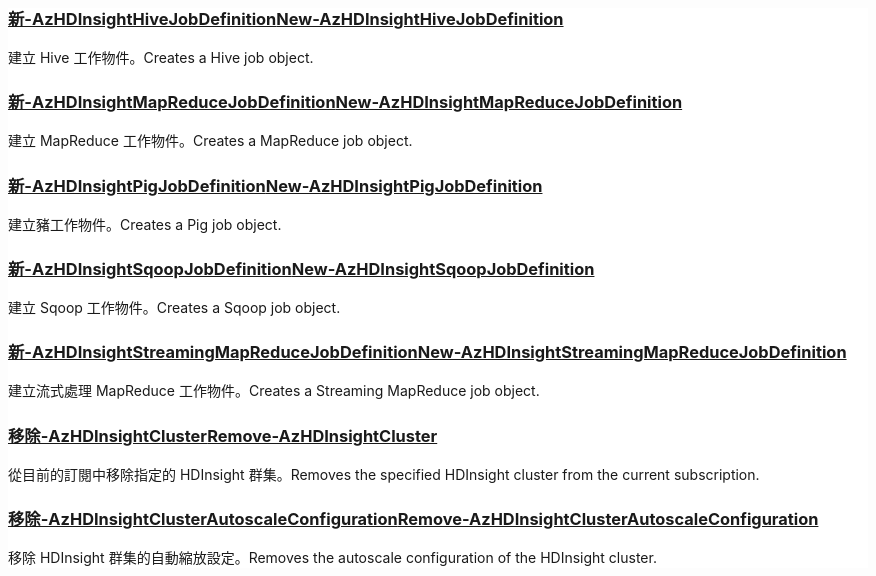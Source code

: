 ### [<span data-ttu-id="b3fe8-153">新-AzHDInsightHiveJobDefinition</span><span class="sxs-lookup"><span data-stu-id="b3fe8-153">New-AzHDInsightHiveJobDefinition</span></span>](New-AzHDInsightHiveJobDefinition.md)
<span data-ttu-id="b3fe8-154">建立 Hive 工作物件。</span><span class="sxs-lookup"><span data-stu-id="b3fe8-154">Creates a Hive job object.</span></span>

### [<span data-ttu-id="b3fe8-155">新-AzHDInsightMapReduceJobDefinition</span><span class="sxs-lookup"><span data-stu-id="b3fe8-155">New-AzHDInsightMapReduceJobDefinition</span></span>](New-AzHDInsightMapReduceJobDefinition.md)
<span data-ttu-id="b3fe8-156">建立 MapReduce 工作物件。</span><span class="sxs-lookup"><span data-stu-id="b3fe8-156">Creates a MapReduce job object.</span></span>

### [<span data-ttu-id="b3fe8-157">新-AzHDInsightPigJobDefinition</span><span class="sxs-lookup"><span data-stu-id="b3fe8-157">New-AzHDInsightPigJobDefinition</span></span>](New-AzHDInsightPigJobDefinition.md)
<span data-ttu-id="b3fe8-158">建立豬工作物件。</span><span class="sxs-lookup"><span data-stu-id="b3fe8-158">Creates a Pig job object.</span></span>

### [<span data-ttu-id="b3fe8-159">新-AzHDInsightSqoopJobDefinition</span><span class="sxs-lookup"><span data-stu-id="b3fe8-159">New-AzHDInsightSqoopJobDefinition</span></span>](New-AzHDInsightSqoopJobDefinition.md)
<span data-ttu-id="b3fe8-160">建立 Sqoop 工作物件。</span><span class="sxs-lookup"><span data-stu-id="b3fe8-160">Creates a Sqoop job object.</span></span>

### [<span data-ttu-id="b3fe8-161">新-AzHDInsightStreamingMapReduceJobDefinition</span><span class="sxs-lookup"><span data-stu-id="b3fe8-161">New-AzHDInsightStreamingMapReduceJobDefinition</span></span>](New-AzHDInsightStreamingMapReduceJobDefinition.md)
<span data-ttu-id="b3fe8-162">建立流式處理 MapReduce 工作物件。</span><span class="sxs-lookup"><span data-stu-id="b3fe8-162">Creates a Streaming MapReduce job object.</span></span>

### [<span data-ttu-id="b3fe8-163">移除-AzHDInsightCluster</span><span class="sxs-lookup"><span data-stu-id="b3fe8-163">Remove-AzHDInsightCluster</span></span>](Remove-AzHDInsightCluster.md)
<span data-ttu-id="b3fe8-164">從目前的訂閱中移除指定的 HDInsight 群集。</span><span class="sxs-lookup"><span data-stu-id="b3fe8-164">Removes the specified HDInsight cluster from the current subscription.</span></span>

### [<span data-ttu-id="b3fe8-165">移除-AzHDInsightClusterAutoscaleConfiguration</span><span class="sxs-lookup"><span data-stu-id="b3fe8-165">Remove-AzHDInsightClusterAutoscaleConfiguration</span></span>](Remove-AzHDInsightClusterAutoscaleConfiguration.md)
<span data-ttu-id="b3fe8-166">移除 HDInsight 群集的自動縮放設定。</span><span class="sxs-lookup"><span data-stu-id="b3fe8-166">Removes the autoscale configuration of the HDInsight cluster.</span></span>
